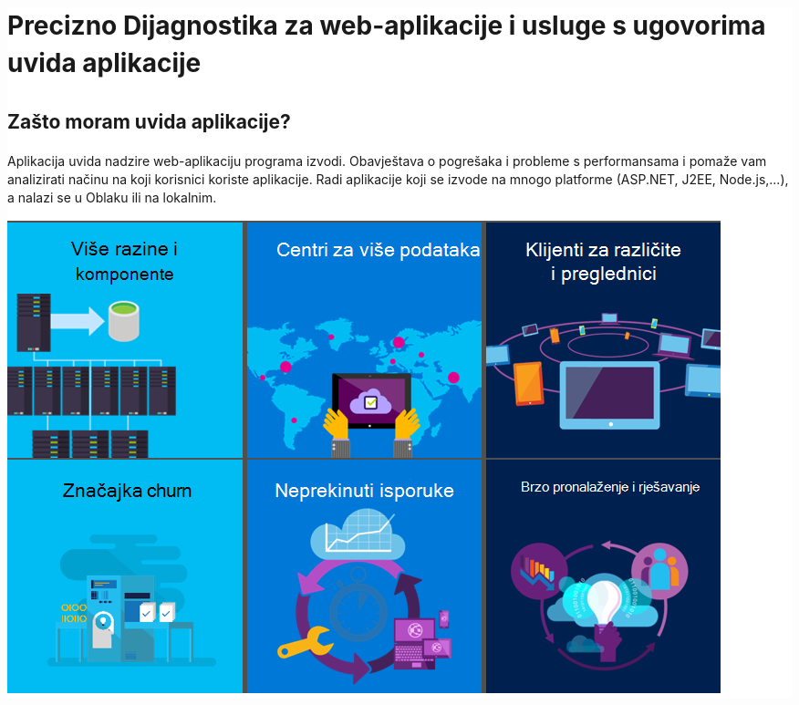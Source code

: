 <properties
    pageTitle="Precizno Dijagnostika za web-aplikacije i usluge s ugovorima aplikaciju uvida | Microsoft Azure"
    description="Kako aplikacije uvida pristaju devOps ciklusa"
    services="application-insights"
    documentationCenter=""
    authors="alancameronwills"
    manager="douge"/>

<tags
    ms.service="application-insights"
    ms.workload="tbd"
    ms.tgt_pltfrm="ibiza"
    ms.devlang="multiple"
    ms.topic="article" 
    ms.date="08/26/2016"
    ms.author="awills"/>

# <a name="deep-diagnostics-for-web-apps-and-services-with-application-insights"></a>Precizno Dijagnostika za web-aplikacije i usluge s ugovorima uvida aplikacije

## <a name="why-do-i-need-application-insights"></a>Zašto moram uvida aplikacije?

Aplikacija uvida nadzire web-aplikaciju programa izvodi. Obavještava o pogrešaka i probleme s performansama i pomaže vam analizirati načinu na koji korisnici koriste aplikacije. Radi aplikacije koji se izvode na mnogo platforme (ASP.NET, J2EE, Node.js,...), a nalazi se u Oblaku ili na lokalnim. 

![Aspekti složenost izlaganja web-aplikacije](./media/app-insights-devops/010.png)
